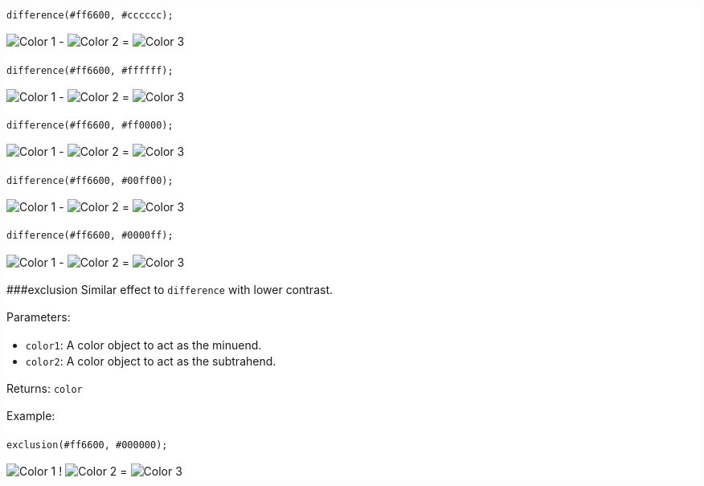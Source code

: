     difference(#ff6600, #cccccc);

![Color 1](http://placehold.it/100x40/ff6600/ffffff&text=ff6600) - 
![Color 2](http://placehold.it/100x40/cccccc/000000&text=cccccc) = 
![Color 3](http://placehold.it/100x40/3366cc/ffffff&text=3366cc)

    difference(#ff6600, #ffffff);

![Color 1](http://placehold.it/100x40/ff6600/ffffff&text=ff6600) - 
![Color 2](http://placehold.it/100x40/ffffff/000000&text=ffffff) = 
![Color 3](http://placehold.it/100x40/0099ff/ffffff&text=0099ff)

    difference(#ff6600, #ff0000);

![Color 1](http://placehold.it/100x40/ff6600/ffffff&text=ff6600) - 
![Color 2](http://placehold.it/100x40/ff0000/ffffff&text=ff0000) = 
![Color 3](http://placehold.it/100x40/006600/ffffff&text=006600)

    difference(#ff6600, #00ff00);

![Color 1](http://placehold.it/100x40/ff6600/ffffff&text=ff6600) - 
![Color 2](http://placehold.it/100x40/00ff00/ffffff&text=00ff00) = 
![Color 3](http://placehold.it/100x40/ff9900/ffffff&text=ff9900)

    difference(#ff6600, #0000ff);

![Color 1](http://placehold.it/100x40/ff6600/ffffff&text=ff6600) - 
![Color 2](http://placehold.it/100x40/0000ff/ffffff&text=0000ff) = 
![Color 3](http://placehold.it/100x40/ff66ff/000000&text=ff66ff)

###exclusion
Similar effect to `difference` with lower contrast.

Parameters:

* `color1`: A color object to act as the minuend.
* `color2`: A color object to act as the subtrahend.

Returns: `color`

Example:

    exclusion(#ff6600, #000000);

![Color 1](http://placehold.it/100x40/ff6600/ffffff&text=ff6600) ! 
![Color 2](http://placehold.it/100x40/000000/ffffff&text=000000) = 
![Color 3](http://placehold.it/100x40/ff6600/ffffff&text=ff6600)
